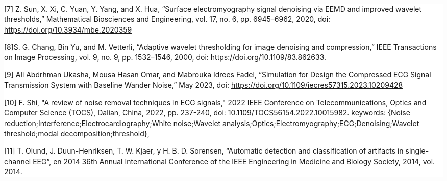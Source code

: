 [7] Z. Sun, X. Xi, C. Yuan, Y. Yang, and X. Hua, “Surface electromyography signal denoising via EEMD and improved wavelet thresholds,” Mathematical Biosciences and Engineering, vol. 17, no. 6, pp. 6945–6962, 2020, doi: https://doi.org/10.3934/mbe.2020359 <br>

[8]S. G. Chang, Bin Yu, and M. Vetterli, “Adaptive wavelet thresholding for image denoising and compression,” IEEE Transactions on Image Processing, vol. 9, no. 9, pp. 1532–1546, 2000, doi: https://doi.org/10.1109/83.862633. <br>

[9] Ali Abdrhman Ukasha, Mousa Hasan Omar, and Mabrouka Idrees Fadel, “Simulation for Design the Compressed ECG Signal Transmission System with Baseline Wander Noise,” May 2023, doi: https://doi.org/10.1109/iecres57315.2023.10209428 <br>

[10]  F. Shi, "A review of noise removal techniques in ECG signals," 2022 IEEE Conference on Telecommunications, Optics and Computer Science (TOCS), Dalian, China, 2022, pp. 237-240, doi: 10.1109/TOCS56154.2022.10015982. keywords: {Noise reduction;Interference;Electrocardiography;White noise;Wavelet analysis;Optics;Electromyography;ECG;Denoising;Wavelet threshold;modal decomposition;threshold},

[11] T. Olund, J. Duun-Henriksen, T. W. Kjaer, y H. B. D. Sorensen, “Automatic detection and classification of artifacts in single-channel EEG”, en 2014 36th Annual International Conference of the IEEE Engineering in Medicine and Biology Society, 2014, vol. 2014. 

